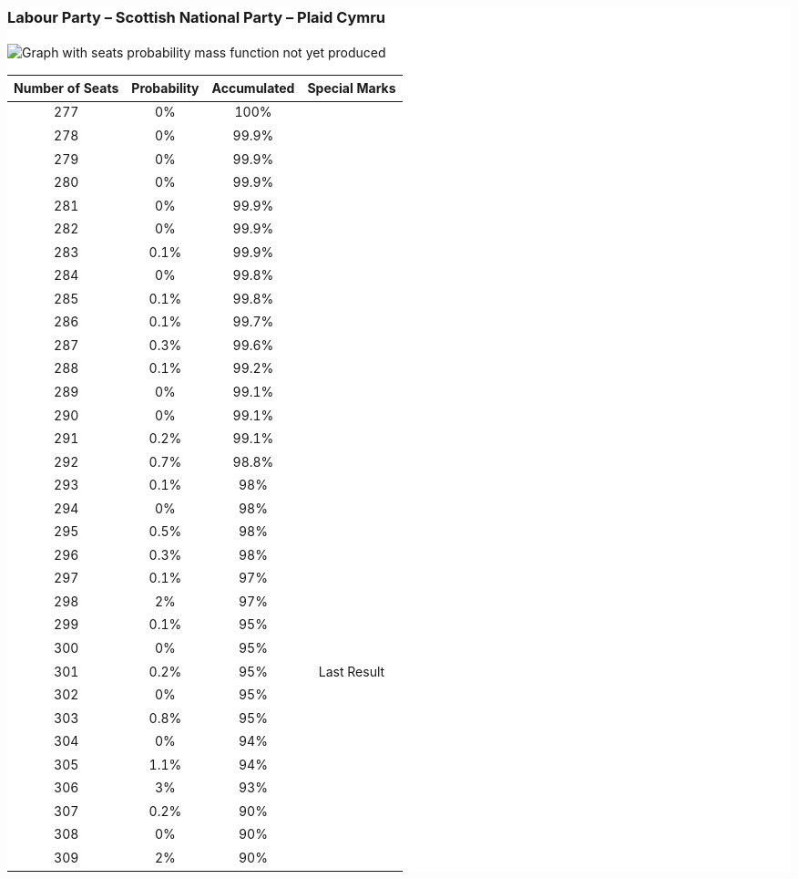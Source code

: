 ### Labour Party – Scottish National Party – Plaid Cymru

![Graph with seats probability mass function not yet produced](2018-04-12-ComRes-coalitions-seats-pmf-lab–snp–pc.png "Seats Probability Mass Function")

| Number of Seats | Probability | Accumulated | Special Marks |
|:---------------:|:-----------:|:-----------:|:-------------:|
| 277 | 0% | 100% |  |
| 278 | 0% | 99.9% |  |
| 279 | 0% | 99.9% |  |
| 280 | 0% | 99.9% |  |
| 281 | 0% | 99.9% |  |
| 282 | 0% | 99.9% |  |
| 283 | 0.1% | 99.9% |  |
| 284 | 0% | 99.8% |  |
| 285 | 0.1% | 99.8% |  |
| 286 | 0.1% | 99.7% |  |
| 287 | 0.3% | 99.6% |  |
| 288 | 0.1% | 99.2% |  |
| 289 | 0% | 99.1% |  |
| 290 | 0% | 99.1% |  |
| 291 | 0.2% | 99.1% |  |
| 292 | 0.7% | 98.8% |  |
| 293 | 0.1% | 98% |  |
| 294 | 0% | 98% |  |
| 295 | 0.5% | 98% |  |
| 296 | 0.3% | 98% |  |
| 297 | 0.1% | 97% |  |
| 298 | 2% | 97% |  |
| 299 | 0.1% | 95% |  |
| 300 | 0% | 95% |  |
| 301 | 0.2% | 95% | Last Result |
| 302 | 0% | 95% |  |
| 303 | 0.8% | 95% |  |
| 304 | 0% | 94% |  |
| 305 | 1.1% | 94% |  |
| 306 | 3% | 93% |  |
| 307 | 0.2% | 90% |  |
| 308 | 0% | 90% |  |
| 309 | 2% | 90% |  |